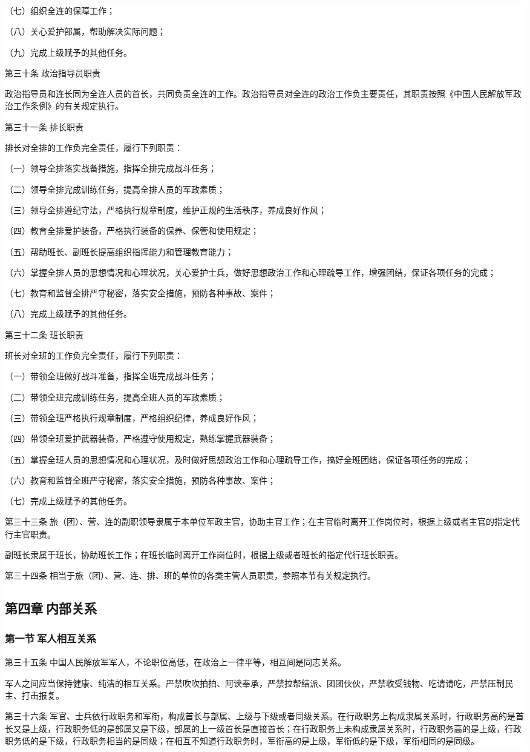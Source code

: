 （七）组织全连的保障工作；

（八）关心爱护部属，帮助解决实际问题；

（九）完成上级赋予的其他任务。

第三十条 政治指导员职责

政治指导员和连长同为全连人员的首长，共同负责全连的工作。政治指导员对全连的政治工作负主要责任，其职责按照《中国人民解放军政治工作条例》的有关规定执行。

第三十一条 排长职责

排长对全排的工作负完全责任，履行下列职责：

（一）领导全排落实战备措施，指挥全排完成战斗任务；

（二）领导全排完成训练任务，提高全排人员的军政素质；

（三）领导全排遵纪守法，严格执行规章制度，维护正规的生活秩序，养成良好作风；

（四）教育全排爱护装备，严格执行装备的保养、保管和使用规定；

（五）帮助班长、副班长提高组织指挥能力和管理教育能力；

（六）掌握全排人员的思想情况和心理状况，关心爱护士兵，做好思想政治工作和心理疏导工作，增强团结，保证各项任务的完成；

（七）教育和监督全排严守秘密，落实安全措施，预防各种事故、案件；

（八）完成上级赋予的其他任务。

第三十二条 班长职责

班长对全班的工作负完全责任，履行下列职责：

（一）带领全班做好战斗准备，指挥全班完成战斗任务；

（二）带领全班完成训练任务，提高全班人员的军政素质；

（三）带领全班严格执行规章制度，严格组织纪律，养成良好作风；

（四）带领全班爱护武器装备，严格遵守使用规定，熟练掌握武器装备；

（五）掌握全班人员的思想情况和心理状况，及时做好思想政治工作和心理疏导工作，搞好全班团结，保证各项任务的完成；

（六）教育和监督全班严守秘密，落实安全措施，预防各种事故、案件；

（七）完成上级赋予的其他任务。

第三十三条 旅（团）、营、连的副职领导隶属于本单位军政主官，协助主官工作；在主官临时离开工作岗位时，根据上级或者主官的指定代行主官职责。

副班长隶属于班长，协助班长工作；在班长临时离开工作岗位时，根据上级或者班长的指定代行班长职责。

第三十四条 相当于旅（团）、营、连、排、班的单位的各类主管人员职责，参照本节有关规定执行。

## 第四章 内部关系

### 第一节 军人相互关系

第三十五条 中国人民解放军军人，不论职位高低，在政治上一律平等，相互间是同志关系。

军人之间应当保持健康、纯洁的相互关系。严禁吹吹拍拍、阿谀奉承，严禁拉帮结派、团团伙伙，严禁收受钱物、吃请请吃，严禁压制民主、打击报复。

第三十六条 军官、士兵依行政职务和军衔，构成首长与部属、上级与下级或者同级关系。在行政职务上构成隶属关系时，行政职务高的是首长又是上级，行政职务低的是部属又是下级，部属的上一级首长是直接首长；在行政职务上未构成隶属关系时，行政职务高的是上级，行政职务低的是下级，行政职务相当的是同级；在相互不知道行政职务时，军衔高的是上级，军衔低的是下级，军衔相同的是同级。
